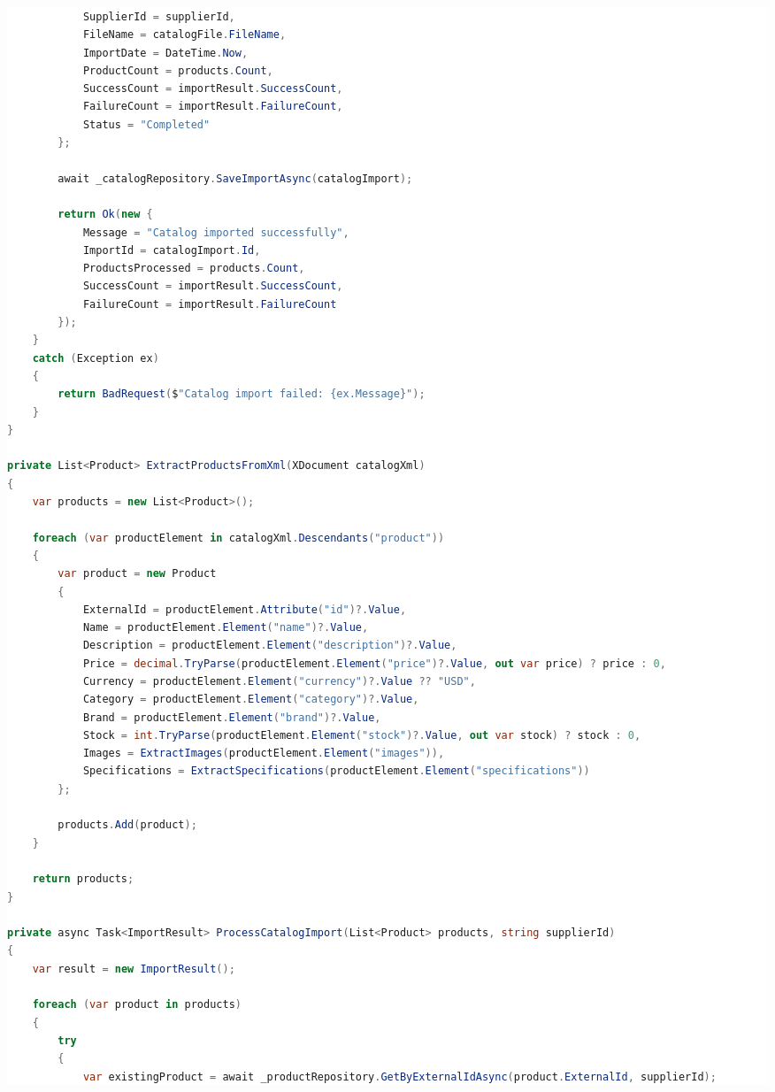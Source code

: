 ```csharp
            SupplierId = supplierId,
            FileName = catalogFile.FileName,
            ImportDate = DateTime.Now,
            ProductCount = products.Count,
            SuccessCount = importResult.SuccessCount,
            FailureCount = importResult.FailureCount,
            Status = "Completed"
        };

        await _catalogRepository.SaveImportAsync(catalogImport);
        
        return Ok(new { 
            Message = "Catalog imported successfully",
            ImportId = catalogImport.Id,
            ProductsProcessed = products.Count,
            SuccessCount = importResult.SuccessCount,
            FailureCount = importResult.FailureCount
        });
    }
    catch (Exception ex)
    {
        return BadRequest($"Catalog import failed: {ex.Message}");
    }
}

private List<Product> ExtractProductsFromXml(XDocument catalogXml)
{
    var products = new List<Product>();
    
    foreach (var productElement in catalogXml.Descendants("product"))
    {
        var product = new Product
        {
            ExternalId = productElement.Attribute("id")?.Value,
            Name = productElement.Element("name")?.Value,
            Description = productElement.Element("description")?.Value,
            Price = decimal.TryParse(productElement.Element("price")?.Value, out var price) ? price : 0,
            Currency = productElement.Element("currency")?.Value ?? "USD",
            Category = productElement.Element("category")?.Value,
            Brand = productElement.Element("brand")?.Value,
            Stock = int.TryParse(productElement.Element("stock")?.Value, out var stock) ? stock : 0,
            Images = ExtractImages(productElement.Element("images")),
            Specifications = ExtractSpecifications(productElement.Element("specifications"))
        };
        
        products.Add(product);
    }
    
    return products;
}

private async Task<ImportResult> ProcessCatalogImport(List<Product> products, string supplierId)
{
    var result = new ImportResult();
    
    foreach (var product in products)
    {
        try
        {
            var existingProduct = await _productRepository.GetByExternalIdAsync(product.ExternalId, supplierId);
```